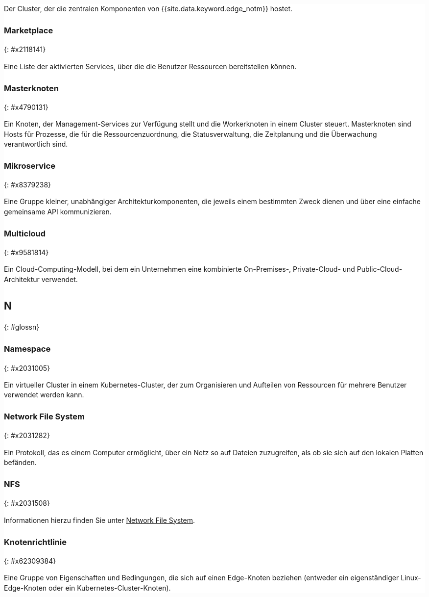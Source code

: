 Der Cluster, der die zentralen Komponenten von {{site.data.keyword.edge_notm}} hostet.

### Marketplace
{: #x2118141}

Eine Liste der aktivierten Services, über die die Benutzer Ressourcen bereitstellen können.

### Masterknoten
{: #x4790131}

Ein Knoten, der Management-Services zur Verfügung stellt und die Workerknoten in einem Cluster steuert. Masterknoten sind Hosts für Prozesse, die für die Ressourcenzuordnung, die Statusverwaltung, die Zeitplanung und die Überwachung verantwortlich sind.

### Mikroservice
{: #x8379238}

Eine Gruppe kleiner, unabhängiger Architekturkomponenten, die jeweils einem bestimmten Zweck dienen und über eine einfache gemeinsame API kommunizieren.

### Multicloud
{: #x9581814}

Ein Cloud-Computing-Modell, bei dem ein Unternehmen eine kombinierte On-Premises-, Private-Cloud- und Public-Cloud-Architektur verwendet.

## N
{: #glossn}

### Namespace
{: #x2031005}

Ein virtueller Cluster in einem Kubernetes-Cluster, der zum Organisieren und Aufteilen von Ressourcen für mehrere Benutzer verwendet werden kann.

### Network File System
{: #x2031282}

Ein Protokoll, das es einem Computer ermöglicht, über ein Netz so auf Dateien zuzugreifen, als ob sie sich auf den lokalen Platten befänden.

### NFS
{: #x2031508}

Informationen hierzu finden Sie unter [Network File System](#x2031282).

### Knotenrichtlinie
{: #x62309384}

Eine Gruppe von Eigenschaften und Bedingungen, die sich auf einen Edge-Knoten beziehen (entweder ein eigenständiger Linux-Edge-Knoten oder ein Kubernetes-Cluster-Knoten).
